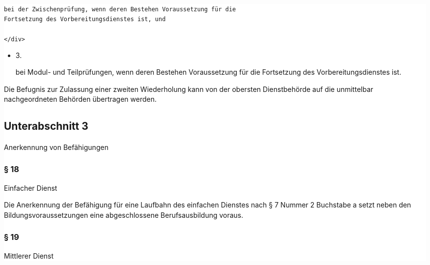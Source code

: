     bei der Zwischenprüfung, wenn deren Bestehen Voraussetzung für die
    Fortsetzung des Vorbereitungsdienstes ist, und
    
    </div>

  - 3\.
    
    <div style="">
    
    bei Modul- und Teilprüfungen, wenn deren Bestehen Voraussetzung für
    die Fortsetzung des Vorbereitungsdienstes ist.
    
    </div>

Die Befugnis zur Zulassung einer zweiten Wiederholung kann von der
obersten Dienstbehörde auf die unmittelbar nachgeordneten Behörden
übertragen werden.

</div>

</div>

</div>

</div>

<span id="BJNR028400009BJNG000500000.html"></span>

## Unterabschnitt 3  
Anerkennung von Befähigungen

<span id="BJNR028400009BJNE002001311.html"></span>

### § 18  
Einfacher Dienst

<div>

<div class="jnhtml">

<div>

<div class="jurAbsatz">

Die Anerkennung der Befähigung für eine Laufbahn des einfachen Dienstes
nach § 7 Nummer 2 Buchstabe a setzt neben den Bildungsvoraussetzungen
eine abgeschlossene Berufsausbildung voraus.

</div>

</div>

</div>

</div>

<span id="BJNR028400009BJNE002102311.html"></span>

### § 19  
Mittlerer Dienst
